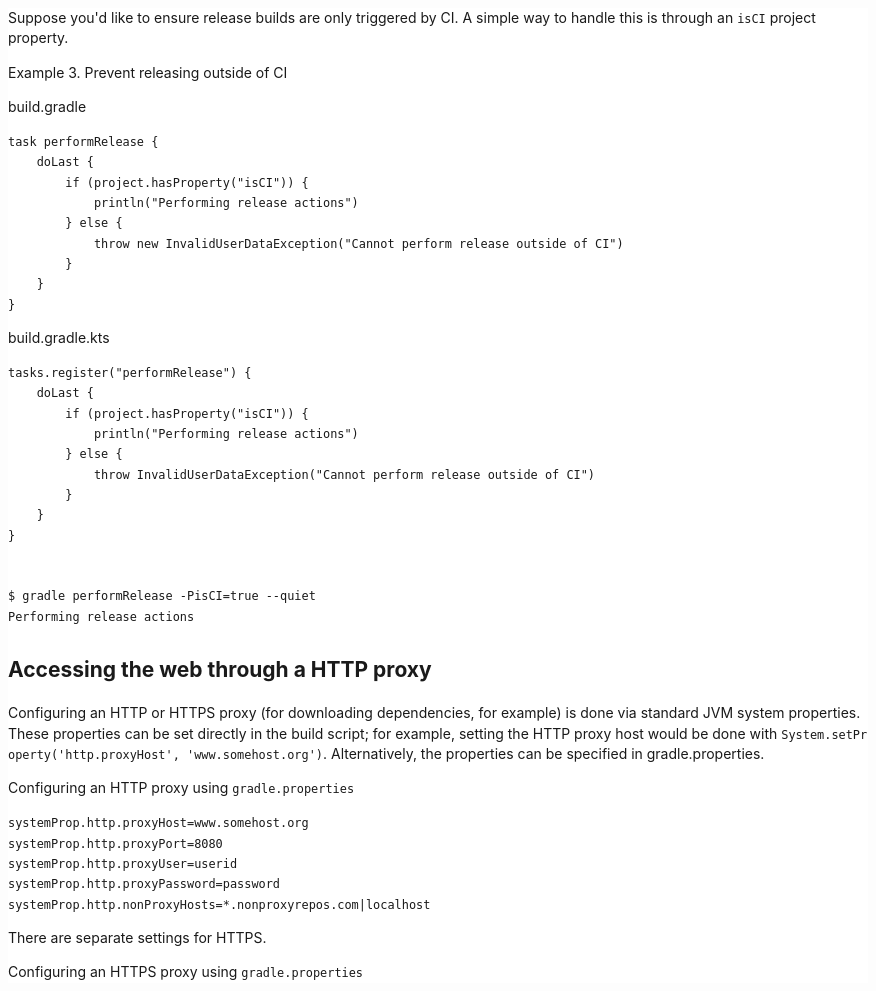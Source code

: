 Suppose you'd like to ensure release builds are only triggered by CI. A simple
way to handle this is through an `isCI` project property.

Example 3. Prevent releasing outside of CI

build.gradle

    
    
    task performRelease {
        doLast {
            if (project.hasProperty("isCI")) {
                println("Performing release actions")
            } else {
                throw new InvalidUserDataException("Cannot perform release outside of CI")
            }
        }
    }

build.gradle.kts

    
    
    tasks.register("performRelease") {
        doLast {
            if (project.hasProperty("isCI")) {
                println("Performing release actions")
            } else {
                throw InvalidUserDataException("Cannot perform release outside of CI")
            }
        }
    }
    
    
    $ gradle performRelease -PisCI=true --quiet
    Performing release actions

## Accessing the web through a HTTP proxy

Configuring an HTTP or HTTPS proxy (for downloading dependencies, for example)
is done via standard JVM system properties. These properties can be set
directly in the build script; for example, setting the HTTP proxy host would
be done with `System.setProperty('http.proxyHost', 'www.somehost.org')`.
Alternatively, the properties can be specified in gradle.properties.

Configuring an HTTP proxy using `gradle.properties`

    
    
    systemProp.http.proxyHost=www.somehost.org
    systemProp.http.proxyPort=8080
    systemProp.http.proxyUser=userid
    systemProp.http.proxyPassword=password
    systemProp.http.nonProxyHosts=*.nonproxyrepos.com|localhost

There are separate settings for HTTPS.

Configuring an HTTPS proxy using `gradle.properties`
